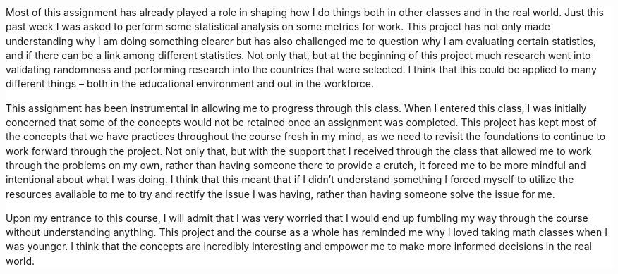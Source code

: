 
Most of this assignment has already played a role in shaping how I do things both in other classes and in the real world. Just this past week I was asked to perform some statistical analysis on some metrics for work. This project has not only made understanding why I am doing something clearer but has also challenged me to question why I am evaluating certain statistics, and if there can be a link among different statistics. Not only that, but at the beginning of this project much research went into validating randomness and performing research into the countries that were selected. I think that this could be applied to many different things – both in the educational environment and out in the workforce.


This assignment has been instrumental in allowing me to progress through this class. When I entered this class, I was initially concerned that some of the concepts would not be retained once an assignment was completed. This project has kept most of the concepts that we have practices throughout the course fresh in my mind, as we need to revisit the foundations to continue to work forward through the project. Not only that, but with the support that I received through the class that allowed me to work through the problems on my own, rather than having someone there to provide a crutch, it forced me to be more mindful and intentional about what I was doing. I think that this meant that if I didn’t understand something I forced myself to utilize the resources available to me to try and rectify the issue I was having, rather than having someone solve the issue for me.


Upon my entrance to this course, I will admit that I was very worried that I would end up fumbling my way through the course without understanding anything. This project and the course as a whole has reminded me why I loved taking math classes when I was younger. I think that the concepts are incredibly interesting and empower me to make more informed decisions in the real world.

